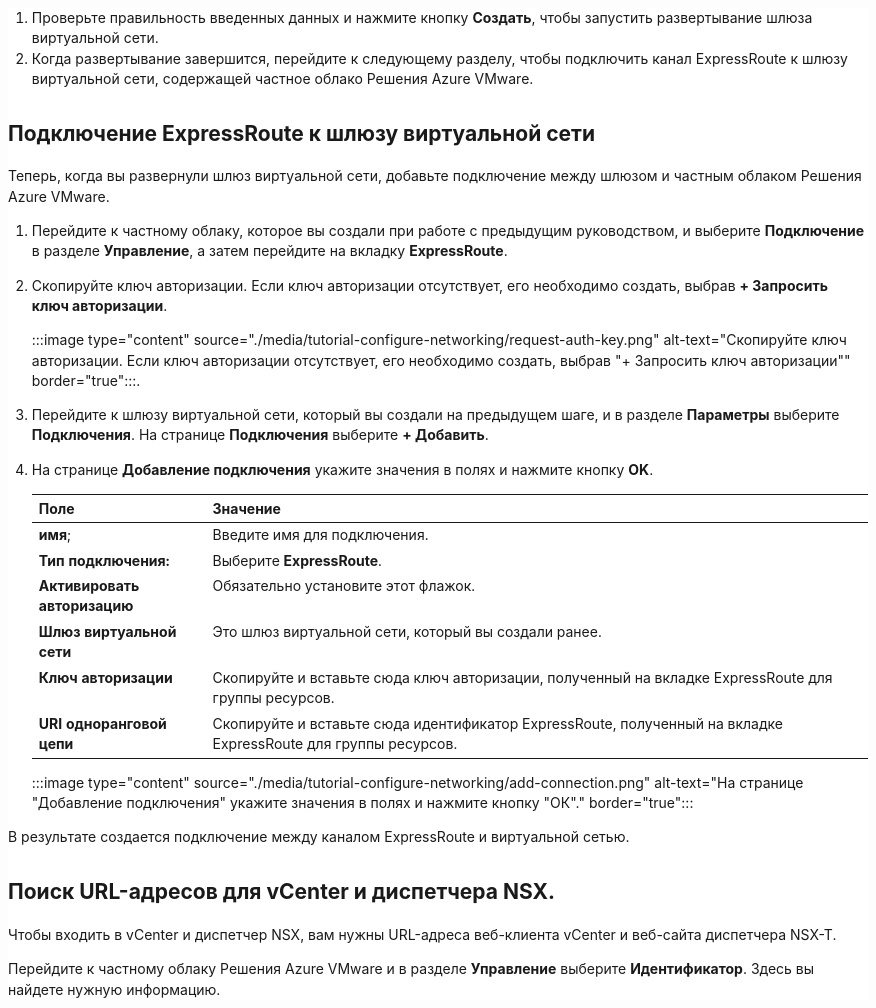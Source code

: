 1. Проверьте правильность введенных данных и нажмите кнопку **Создать**, чтобы запустить развертывание шлюза виртуальной сети. 
1. Когда развертывание завершится, перейдите к следующему разделу, чтобы подключить канал ExpressRoute к шлюзу виртуальной сети, содержащей частное облако Решения Azure VMware.

## <a name="connect-expressroute-to-the-virtual-network-gateway"></a>Подключение ExpressRoute к шлюзу виртуальной сети

Теперь, когда вы развернули шлюз виртуальной сети, добавьте подключение между шлюзом и частным облаком Решения Azure VMware.

1. Перейдите к частному облаку, которое вы создали при работе с предыдущим руководством, и выберите **Подключение** в разделе **Управление**, а затем перейдите на вкладку **ExpressRoute**.

1. Скопируйте ключ авторизации. Если ключ авторизации отсутствует, его необходимо создать, выбрав **+ Запросить ключ авторизации**.

   :::image type="content" source="./media/tutorial-configure-networking/request-auth-key.png" alt-text="Скопируйте ключ авторизации. Если ключ авторизации отсутствует, его необходимо создать, выбрав "+ Запросить ключ авторизации"" border="true":::.

1. Перейдите к шлюзу виртуальной сети, который вы создали на предыдущем шаге, и в разделе **Параметры** выберите **Подключения**. На странице **Подключения** выберите **+ Добавить**.

1. На странице **Добавление подключения** укажите значения в полях и нажмите кнопку **OK**. 

   | Поле | Значение |
   | --- | --- |
   | **имя**;  | Введите имя для подключения.  |
   | **Тип подключения:**  | Выберите **ExpressRoute**.  |
   | **Активировать авторизацию**  | Обязательно установите этот флажок.  |
   | **Шлюз виртуальной сети** | Это шлюз виртуальной сети, который вы создали ранее.  |
   | **Ключ авторизации**  | Скопируйте и вставьте сюда ключ авторизации, полученный на вкладке ExpressRoute для группы ресурсов. |
   | **URI одноранговой цепи**  | Скопируйте и вставьте сюда идентификатор ExpressRoute, полученный на вкладке ExpressRoute для группы ресурсов.  |

   :::image type="content" source="./media/tutorial-configure-networking/add-connection.png" alt-text="На странице "Добавление подключения" укажите значения в полях и нажмите кнопку "OК"." border="true":::

В результате создается подключение между каналом ExpressRoute и виртуальной сетью.



## <a name="locate-the-urls-for-vcenter-and-nsx-manager"></a>Поиск URL-адресов для vCenter и диспетчера NSX.

Чтобы входить в vCenter и диспетчер NSX, вам нужны URL-адреса веб-клиента vCenter и веб-сайта диспетчера NSX-T. 

Перейдите к частному облаку Решения Azure VMware и в разделе **Управление** выберите **Идентификатор**. Здесь вы найдете нужную информацию.
